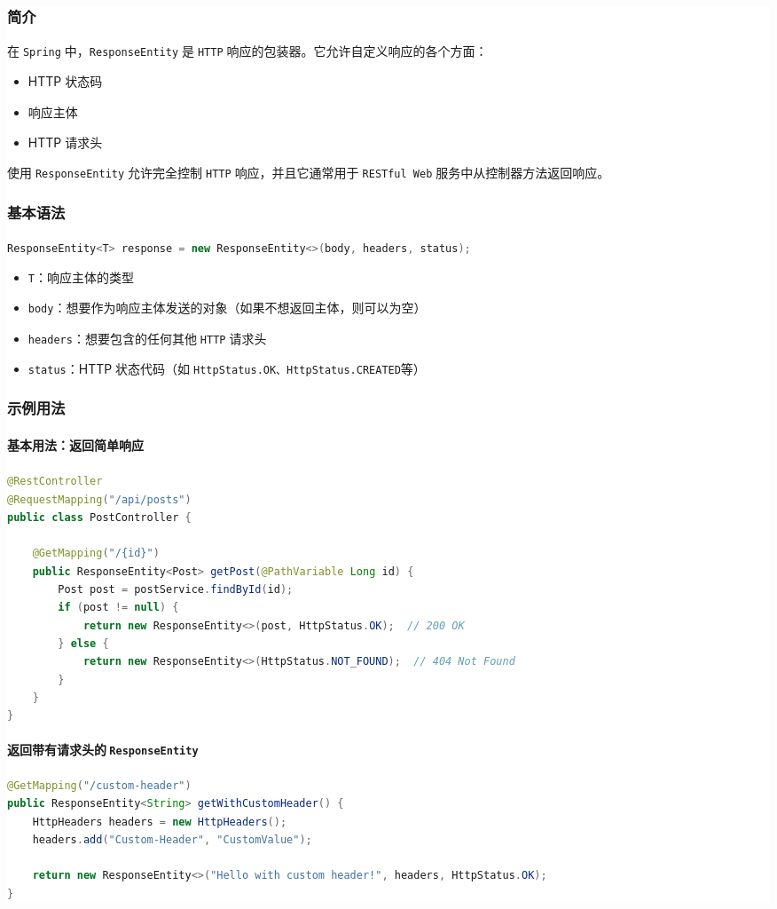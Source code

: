 ### 简介

在 `Spring` 中，`ResponseEntity` 是 `HTTP` 响应的包装器。它允许自定义响应的各个方面：

* HTTP 状态码

* 响应主体

* HTTP 请求头

使用 `ResponseEntity` 允许完全控制 `HTTP` 响应，并且它通常用于 `RESTful Web` 服务中从控制器方法返回响应。

### 基本语法

```java
ResponseEntity<T> response = new ResponseEntity<>(body, headers, status);
```

* `T`：响应主体的类型

* `body`：想要作为响应主体发送的对象（如果不想返回主体，则可以为空）

* `headers`：想要包含的任何其他 `HTTP` 请求头

* `status`：HTTP 状态代码（如 `HttpStatus.OK、HttpStatus.CREATED`等）

### 示例用法

#### 基本用法：返回简单响应

```java
@RestController
@RequestMapping("/api/posts")
public class PostController {

    @GetMapping("/{id}")
    public ResponseEntity<Post> getPost(@PathVariable Long id) {
        Post post = postService.findById(id);
        if (post != null) {
            return new ResponseEntity<>(post, HttpStatus.OK);  // 200 OK
        } else {
            return new ResponseEntity<>(HttpStatus.NOT_FOUND);  // 404 Not Found
        }
    }
}
```

#### 返回带有请求头的 `ResponseEntity`

```java
@GetMapping("/custom-header")
public ResponseEntity<String> getWithCustomHeader() {
    HttpHeaders headers = new HttpHeaders();
    headers.add("Custom-Header", "CustomValue");

    return new ResponseEntity<>("Hello with custom header!", headers, HttpStatus.OK);
}
```
